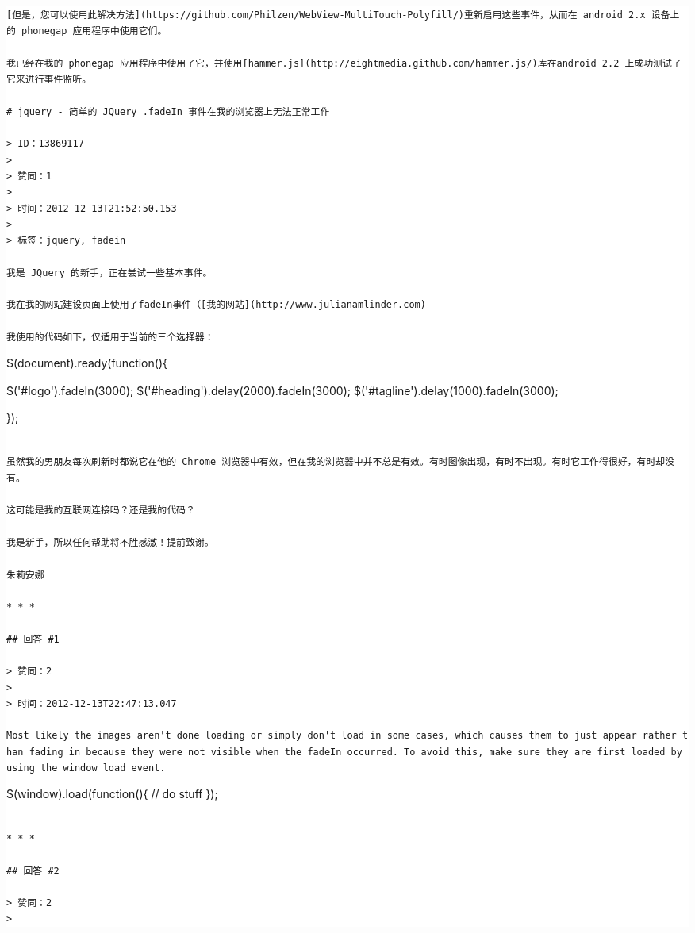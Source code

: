 ```
[但是，您可以使用此解决方法](https://github.com/Philzen/WebView-MultiTouch-Polyfill/)重新启用这些事件，从而在 android 2.x 设备上的 phonegap 应用程序中使用它们。

我已经在我的 phonegap 应用程序中使用了它，并使用[hammer.js](http://eightmedia.github.com/hammer.js/)库在android 2.2 上成功测试了它来进行事件监听。

# jquery - 简单的 JQuery .fadeIn 事件在我的浏览器上无法正常工作

> ID：13869117
> 
> 赞同：1
> 
> 时间：2012-12-13T21:52:50.153
> 
> 标签：jquery, fadein

我是 JQuery 的新手，正在尝试一些基本事件。

我在我的网站建设页面上使用了fadeIn事件（[我的网站](http://www.julianamlinder.com)

我使用的代码如下，仅适用于当前的三个选择器：

```
$(document).ready(function(){

$('#logo').fadeIn(3000);
$('#heading').delay(2000).fadeIn(3000);
$('#tagline').delay(1000).fadeIn(3000);

}); 
```

虽然我的男朋友每次刷新时都说它在他的 Chrome 浏览器中有效，但在我的浏览器中并不总是有效。有时图像出现，有时不出现。有时它工作得很好，有时却没有。

这可能是我的互联网连接吗？还是我的代码？

我是新手，所以任何帮助将不胜感激！提前致谢。

朱莉安娜

* * *

## 回答 #1

> 赞同：2
> 
> 时间：2012-12-13T22:47:13.047

Most likely the images aren't done loading or simply don't load in some cases, which causes them to just appear rather than fading in because they were not visible when the fadeIn occurred. To avoid this, make sure they are first loaded by using the window load event.

```
$(window).load(function(){
  // do stuff
}); 
```

* * *

## 回答 #2

> 赞同：2
> 
```